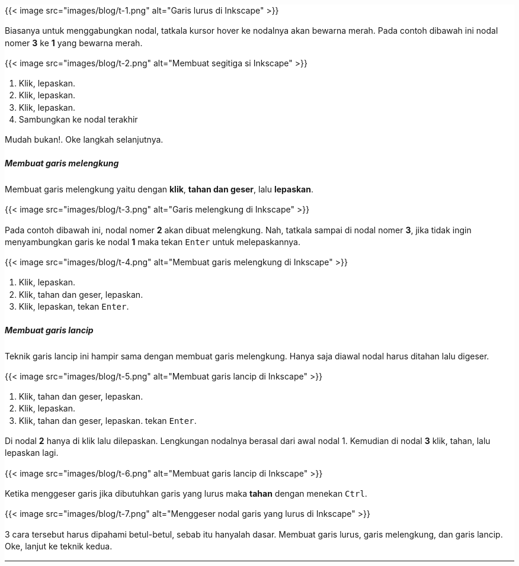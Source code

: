 {{< image src="images/blog/t-1.png" alt="Garis lurus di Inkscape" >}}

Biasanya untuk menggabungkan nodal, tatkala kursor hover ke nodalnya akan
bewarna merah. Pada contoh dibawah ini nodal nomer **3** ke **1** yang bewarna
merah.

{{< image src="images/blog/t-2.png" alt="Membuat segitiga si Inkscape" >}}

1. Klik, lepaskan.
2. Klik, lepaskan.
3. Klik, lepaskan.
4. Sambungkan ke nodal terakhir

Mudah bukan!. Oke langkah selanjutnya.

##### Membuat garis melengkung

Membuat garis melengkung yaitu dengan **klik**, **tahan dan geser**, lalu
**lepaskan**.

{{< image src="images/blog/t-3.png" alt="Garis melengkung di Inkscape" >}}

Pada contoh dibawah ini, nodal nomer **2** akan dibuat melengkung. Nah, tatkala
sampai di nodal nomer **3**, jika tidak ingin menyambungkan garis ke nodal **1**
maka tekan <kbd><kbd>Enter</kbd></kbd> untuk melepaskannya.

{{< image src="images/blog/t-4.png"
alt="Membuat garis melengkung di Inkscape" >}}

1. Klik, lepaskan.
2. Klik, tahan dan geser, lepaskan.
3. Klik, lepaskan, tekan <kbd><kbd>Enter</kbd></kbd>.

##### Membuat garis lancip

Teknik garis lancip ini hampir sama dengan membuat garis melengkung. Hanya saja
diawal nodal harus ditahan lalu digeser.

{{< image src="images/blog/t-5.png" alt="Membuat garis lancip di Inkscape" >}}

1. Klik, tahan dan geser, lepaskan.
2. Klik, lepaskan.
3. Klik, tahan dan geser, lepaskan. tekan <kbd><kbd>Enter</kbd></kbd>.

Di nodal **2** hanya di klik lalu dilepaskan. Lengkungan nodalnya berasal dari
awal nodal 1. Kemudian di nodal **3** klik, tahan, lalu lepaskan lagi.

{{< image src="images/blog/t-6.png" alt="Membuat garis lancip di Inkscape" >}}

Ketika menggeser garis jika dibutuhkan garis yang lurus maka **tahan** dengan
menekan <kbd><kbd>Ctrl</kbd></kbd>.

{{< image src="images/blog/t-7.png"
alt="Menggeser nodal garis yang lurus di Inkscape" >}}

3 cara tersebut harus dipahami betul-betul, sebab itu hanyalah dasar. Membuat
garis lurus, garis melengkung, dan garis lancip. Oke, lanjut ke teknik kedua.

***
